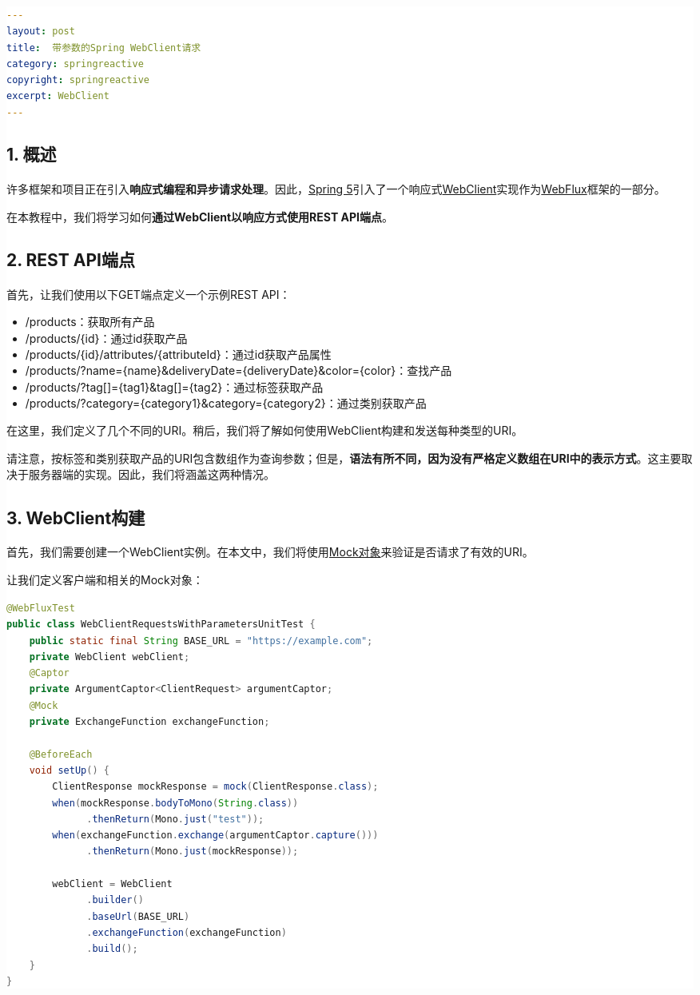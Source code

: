 ```yaml
---
layout: post
title:  带参数的Spring WebClient请求
category: springreactive
copyright: springreactive
excerpt: WebClient
---
```


## 1. 概述

许多框架和项目正在引入**响应式编程和异步请求处理**。因此，[Spring 5](https://baeldung.com/spring-5)引入了一个响应式[WebClient](https://www.baeldung.com/spring-5-webclient)实现作为[WebFlux](https://www.baeldung.com/spring-webflux)框架的一部分。

在本教程中，我们将学习如何**通过WebClient以响应方式使用REST API端点**。

## 2. REST API端点

首先，让我们使用以下GET端点定义一个示例REST API：

+ /products：获取所有产品
+ /products/{id}：通过id获取产品
+ /products/{id}/attributes/{attributeId}：通过id获取产品属性
+ /products/?name={name}&deliveryDate={deliveryDate}&color={color}：查找产品
+ /products/?tag[]={tag1}&tag[]={tag2}：通过标签获取产品
+ /products/?category={category1}&category={category2}：通过类别获取产品

在这里，我们定义了几个不同的URI。稍后，我们将了解如何使用WebClient构建和发送每种类型的URI。

请注意，按标签和类别获取产品的URI包含数组作为查询参数；但是，**语法有所不同，因为没有严格定义数组在URI中的表示方式**。这主要取决于服务器端的实现。因此，我们将涵盖这两种情况。

## 3. WebClient构建

首先，我们需要创建一个WebClient实例。在本文中，我们将使用[Mock对象](https://www.baeldung.com/mockito-series)来验证是否请求了有效的URI。

让我们定义客户端和相关的Mock对象：

```java
@WebFluxTest
public class WebClientRequestsWithParametersUnitTest {
    public static final String BASE_URL = "https://example.com";
    private WebClient webClient;
    @Captor
    private ArgumentCaptor<ClientRequest> argumentCaptor;
    @Mock
    private ExchangeFunction exchangeFunction;

    @BeforeEach
    void setUp() {
        ClientResponse mockResponse = mock(ClientResponse.class);
        when(mockResponse.bodyToMono(String.class))
              .thenReturn(Mono.just("test"));
        when(exchangeFunction.exchange(argumentCaptor.capture()))
              .thenReturn(Mono.just(mockResponse));

        webClient = WebClient
              .builder()
              .baseUrl(BASE_URL)
              .exchangeFunction(exchangeFunction)
              .build();
    }
}
```
